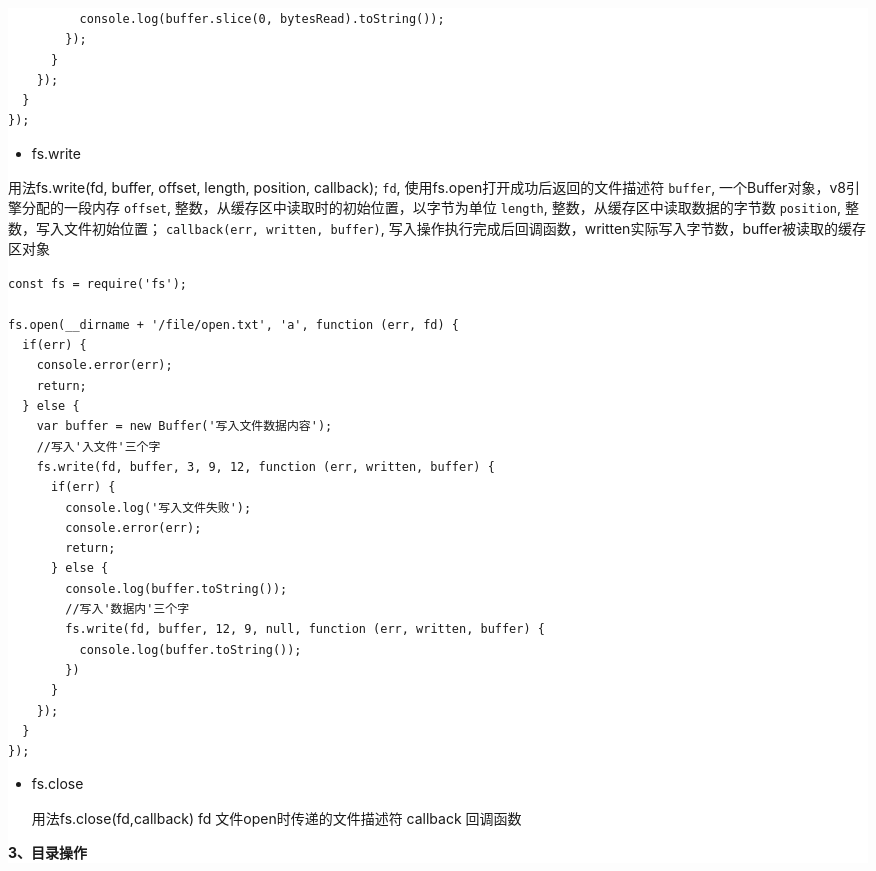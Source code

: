 ```
          console.log(buffer.slice(0, bytesRead).toString());
        });
      }
    });
  }
});
```

- fs.write

用法fs.write(fd, buffer, offset, length, position, callback);
`fd`, 使用fs.open打开成功后返回的文件描述符
`buffer`, 一个Buffer对象，v8引擎分配的一段内存
`offset`, 整数，从缓存区中读取时的初始位置，以字节为单位
`length`, 整数，从缓存区中读取数据的字节数
`position`, 整数，写入文件初始位置；
`callback(err, written, buffer)`, 写入操作执行完成后回调函数，written实际写入字节数，buffer被读取的缓存区对象

```
const fs = require('fs');

fs.open(__dirname + '/file/open.txt', 'a', function (err, fd) {
  if(err) {
    console.error(err);
    return;
  } else {
    var buffer = new Buffer('写入文件数据内容');
    //写入'入文件'三个字
    fs.write(fd, buffer, 3, 9, 12, function (err, written, buffer) {
      if(err) {
        console.log('写入文件失败');
        console.error(err);
        return;
      } else {
        console.log(buffer.toString());
        //写入'数据内'三个字
        fs.write(fd, buffer, 12, 9, null, function (err, written, buffer) {
          console.log(buffer.toString());
        })
      }
    });
  }
});
```

- fs.close

    用法fs.close(fd,callback)
    fd 文件open时传递的文件描述符
    callback 回调函数
    
    
**3、目录操作**
